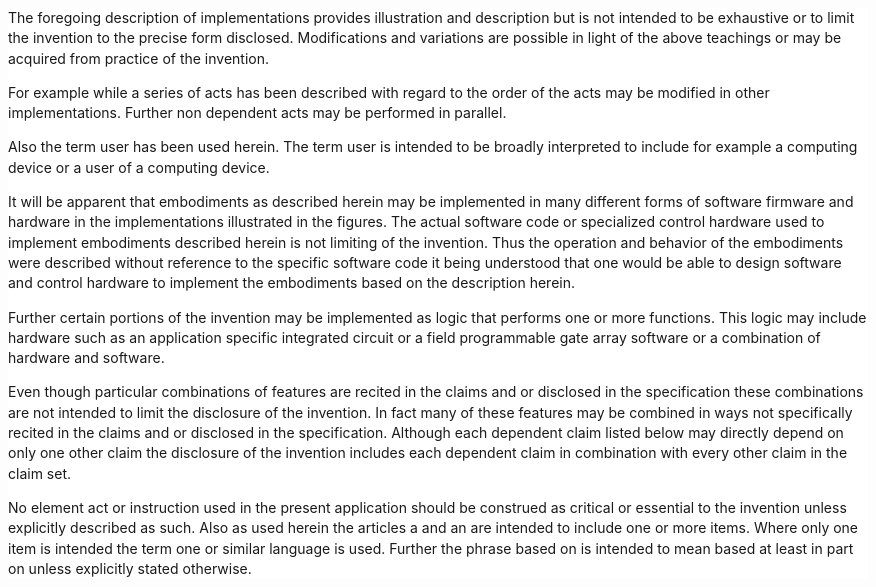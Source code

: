 The foregoing description of implementations provides illustration and description but is not intended to be exhaustive or to limit the invention to the precise form disclosed. Modifications and variations are possible in light of the above teachings or may be acquired from practice of the invention.

For example while a series of acts has been described with regard to the order of the acts may be modified in other implementations. Further non dependent acts may be performed in parallel.

Also the term user has been used herein. The term user is intended to be broadly interpreted to include for example a computing device or a user of a computing device.

It will be apparent that embodiments as described herein may be implemented in many different forms of software firmware and hardware in the implementations illustrated in the figures. The actual software code or specialized control hardware used to implement embodiments described herein is not limiting of the invention. Thus the operation and behavior of the embodiments were described without reference to the specific software code it being understood that one would be able to design software and control hardware to implement the embodiments based on the description herein.

Further certain portions of the invention may be implemented as logic that performs one or more functions. This logic may include hardware such as an application specific integrated circuit or a field programmable gate array software or a combination of hardware and software.

Even though particular combinations of features are recited in the claims and or disclosed in the specification these combinations are not intended to limit the disclosure of the invention. In fact many of these features may be combined in ways not specifically recited in the claims and or disclosed in the specification. Although each dependent claim listed below may directly depend on only one other claim the disclosure of the invention includes each dependent claim in combination with every other claim in the claim set.

No element act or instruction used in the present application should be construed as critical or essential to the invention unless explicitly described as such. Also as used herein the articles a and an are intended to include one or more items. Where only one item is intended the term one or similar language is used. Further the phrase based on is intended to mean based at least in part on unless explicitly stated otherwise.

